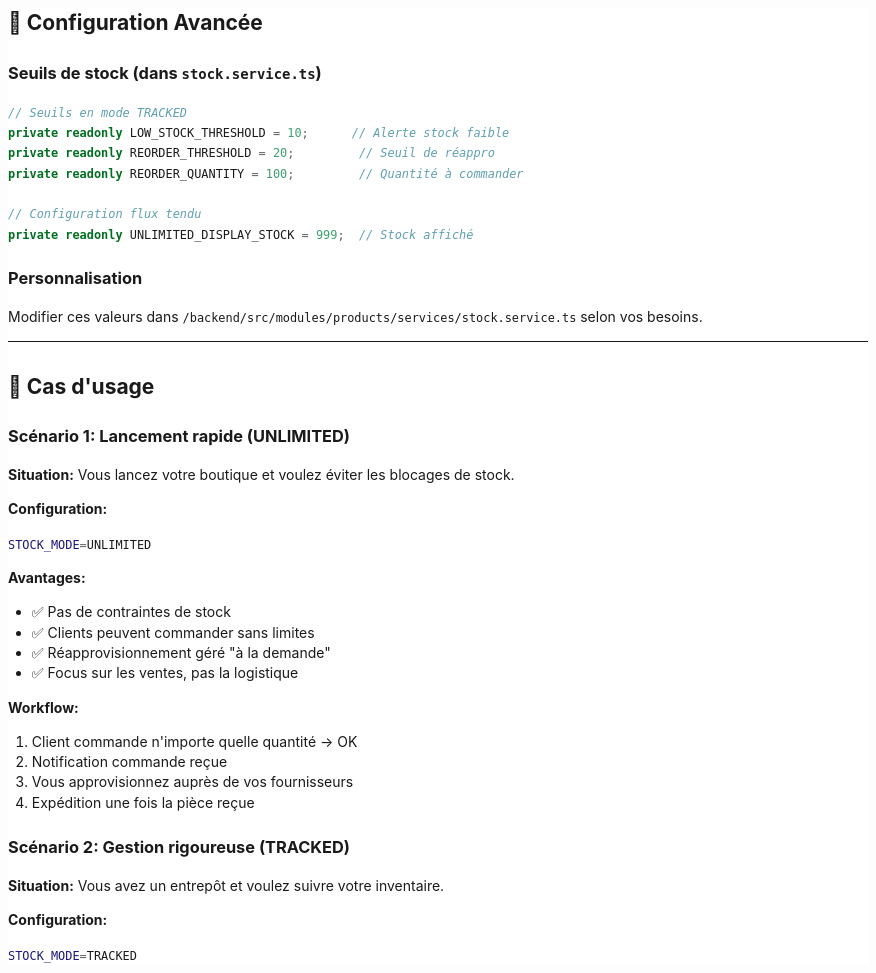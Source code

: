 
## 🔧 Configuration Avancée

### Seuils de stock (dans `stock.service.ts`)

```typescript
// Seuils en mode TRACKED
private readonly LOW_STOCK_THRESHOLD = 10;      // Alerte stock faible
private readonly REORDER_THRESHOLD = 20;         // Seuil de réappro
private readonly REORDER_QUANTITY = 100;         // Quantité à commander

// Configuration flux tendu
private readonly UNLIMITED_DISPLAY_STOCK = 999;  // Stock affiché
```

### Personnalisation

Modifier ces valeurs dans `/backend/src/modules/products/services/stock.service.ts` selon vos besoins.

---

## 🎯 Cas d'usage

### Scénario 1: Lancement rapide (UNLIMITED)

**Situation:** Vous lancez votre boutique et voulez éviter les blocages de stock.

**Configuration:**
```bash
STOCK_MODE=UNLIMITED
```

**Avantages:**
- ✅ Pas de contraintes de stock
- ✅ Clients peuvent commander sans limites
- ✅ Réapprovisionnement géré "à la demande"
- ✅ Focus sur les ventes, pas la logistique

**Workflow:**
1. Client commande n'importe quelle quantité → OK
2. Notification commande reçue
3. Vous approvisionnez auprès de vos fournisseurs
4. Expédition une fois la pièce reçue

### Scénario 2: Gestion rigoureuse (TRACKED)

**Situation:** Vous avez un entrepôt et voulez suivre votre inventaire.

**Configuration:**
```bash
STOCK_MODE=TRACKED
```
